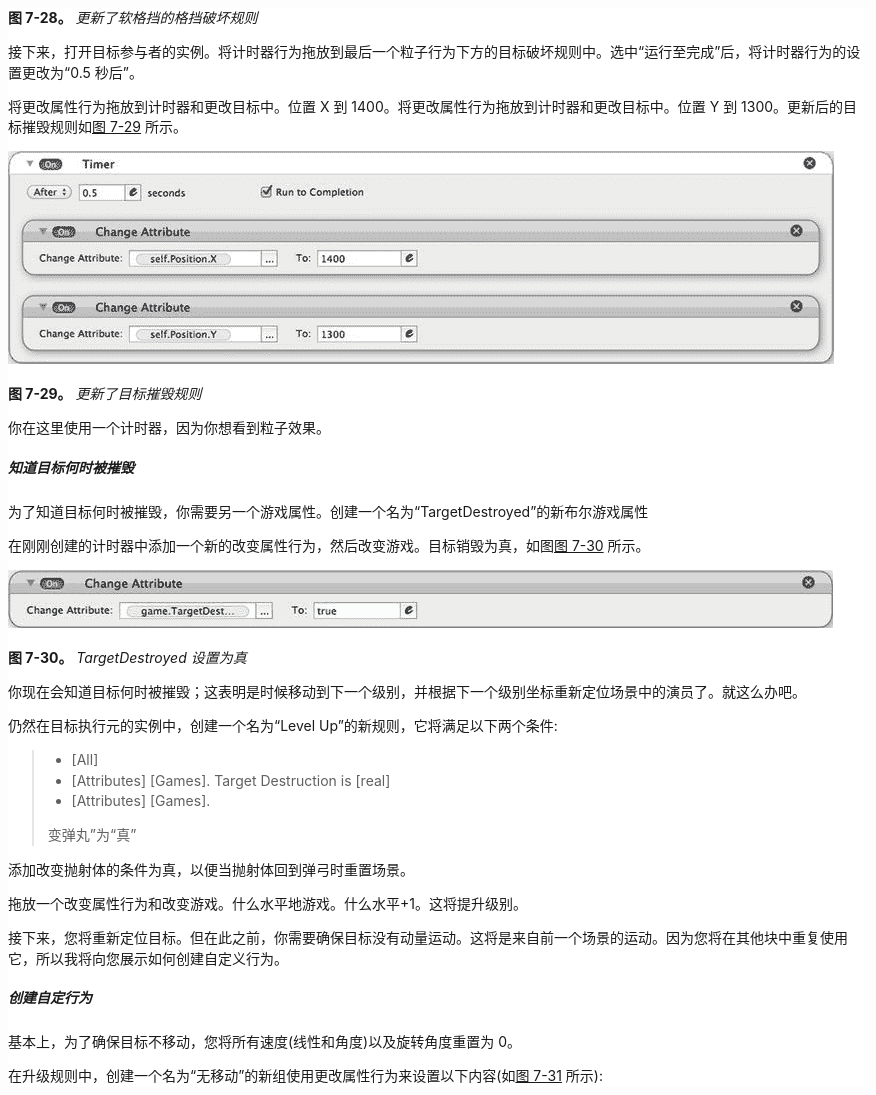 **图 7-28。** *更新了软格挡的格挡破坏规则*

接下来，打开目标参与者的实例。将计时器行为拖放到最后一个粒子行为下方的目标破坏规则中。选中“运行至完成”后，将计时器行为的设置更改为“0.5 秒后”。

将更改属性行为拖放到计时器和更改目标中。位置 X 到 1400。将更改属性行为拖放到计时器和更改目标中。位置 Y 到 1300。更新后的目标摧毁规则如[图 7-29](#fig_7_29) 所示。

![Image](img/9781430242789_Fig07-29.jpg)

**图 7-29。** *更新了目标摧毁规则*

你在这里使用一个计时器，因为你想看到粒子效果。

##### 知道目标何时被摧毁

为了知道目标何时被摧毁，你需要另一个游戏属性。创建一个名为“TargetDestroyed”的新布尔游戏属性

在刚刚创建的计时器中添加一个新的改变属性行为，然后改变游戏。目标销毁为真，如图[图 7-30](#fig_7_30) 所示。

![Image](img/9781430242789_Fig07-30.jpg)

**图 7-30。** *TargetDestroyed 设置为真*

你现在会知道目标何时被摧毁；这表明是时候移动到下一个级别，并根据下一个级别坐标重新定位场景中的演员了。就这么办吧。

仍然在目标执行元的实例中，创建一个名为“Level Up”的新规则，它将满足以下两个条件:

> *   [All]
> *   [Attributes] [Games]. Target Destruction is [real]
> *   [Attributes] [Games].
> 
> 变弹丸”为“真”

添加改变抛射体的条件为真，以便当抛射体回到弹弓时重置场景。

拖放一个改变属性行为和改变游戏。什么水平地游戏。什么水平+1。这将提升级别。

接下来，您将重新定位目标。但在此之前，你需要确保目标没有动量运动。这将是来自前一个场景的运动。因为您将在其他块中重复使用它，所以我将向您展示如何创建自定义行为。

##### 创建自定行为

基本上，为了确保目标不移动，您将所有速度(线性和角度)以及旋转角度重置为 0。

在升级规则中，创建一个名为“无移动”的新组使用更改属性行为来设置以下内容(如[图 7-31](#fig_7_31) 所示):
